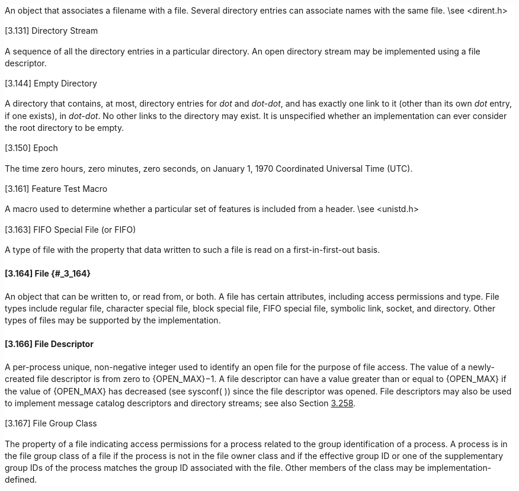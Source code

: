An object that associates a filename with a file. Several directory entries can associate names
with the same file. \see <dirent.h>

[3.131] Directory Stream

A sequence of all the directory entries in a particular directory. An open directory stream may be
implemented using a file descriptor.

[3.144] Empty Directory

A directory that contains, at most, directory entries for _dot_ and _dot-dot_, and has exactly one link
to it (other than its own _dot_ entry, if one exists), in _dot-dot_. No other links to the directory may
exist. It is unspecified whether an implementation can ever consider the root directory to be
empty.

[3.150] Epoch

The time zero hours, zero minutes, zero seconds, on January 1, 1970 Coordinated Universal Time (UTC).

[3.161] Feature Test Macro

A macro used to determine whether a particular set of features is included from a header. \see <unistd.h>

[3.163] FIFO Special File (or FIFO)

A type of file with the property that data written to such a file is read on a first-in-first-out basis.

#### [3.164] File {#_3_164}

An object that can be written to, or read from, or both. A file has certain attributes, including
access permissions and type. File types include regular file, character special file, block special
file, FIFO special file, symbolic link, socket, and directory. Other types of files may be supported
by the implementation.

#### [3.166] File Descriptor

A per-process unique, non-negative integer used to identify an open file for the purpose of file
access. The value of a newly-created file descriptor is from zero to {OPEN_MAX}−1. A file
descriptor can have a value greater than or equal to {OPEN_MAX} if the value of {OPEN_MAX}
has decreased (see sysconf( )) since the file descriptor was opened. File descriptors may also be
used to implement message catalog descriptors and directory streams; see also Section [3.258](#_3_258).

[3.167] File Group Class

The property of a file indicating access permissions for a process related to the group
identification of a process. A process is in the file group class of a file if the process is not in the
file owner class and if the effective group ID or one of the supplementary group IDs of the
process matches the group ID associated with the file. Other members of the class may be
implementation-defined.


[POSIX.1-2017:Definitions]: https://pubs.opengroup.org/onlinepubs/9699919799/basedefs/V1_chap03.html "POSIX.1-2017: Definitions"